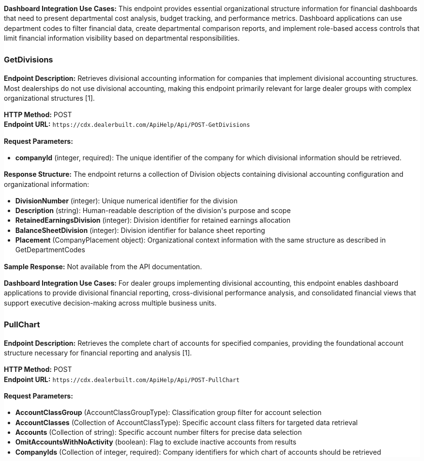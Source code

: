 **Dashboard Integration Use Cases:**
This endpoint provides essential organizational structure information for financial dashboards that need to present departmental cost analysis, budget tracking, and performance metrics. Dashboard applications can use department codes to filter financial data, create departmental comparison reports, and implement role-based access controls that limit financial information visibility based on departmental responsibilities.

### GetDivisions

**Endpoint Description:** Retrieves divisional accounting information for companies that implement divisional accounting structures. Most dealerships do not use divisional accounting, making this endpoint primarily relevant for large dealer groups with complex organizational structures [1].

**HTTP Method:** POST  
**Endpoint URL:** `https://cdx.dealerbuilt.com/ApiHelp/Api/POST-GetDivisions`

**Request Parameters:**
- **companyId** (integer, required): The unique identifier of the company for which divisional information should be retrieved.

**Response Structure:**
The endpoint returns a collection of Division objects containing divisional accounting configuration and organizational information:

- **DivisionNumber** (integer): Unique numerical identifier for the division
- **Description** (string): Human-readable description of the division's purpose and scope
- **RetainedEarningsDivision** (integer): Division identifier for retained earnings allocation
- **BalanceSheetDivision** (integer): Division identifier for balance sheet reporting
- **Placement** (CompanyPlacement object): Organizational context information with the same structure as described in GetDepartmentCodes

**Sample Response:** Not available from the API documentation.

**Dashboard Integration Use Cases:**
For dealer groups implementing divisional accounting, this endpoint enables dashboard applications to provide divisional financial reporting, cross-divisional performance analysis, and consolidated financial views that support executive decision-making across multiple business units.

### PullChart

**Endpoint Description:** Retrieves the complete chart of accounts for specified companies, providing the foundational account structure necessary for financial reporting and analysis [1].

**HTTP Method:** POST  
**Endpoint URL:** `https://cdx.dealerbuilt.com/ApiHelp/Api/POST-PullChart`

**Request Parameters:**
- **AccountClassGroup** (AccountClassGroupType): Classification group filter for account selection
- **AccountClasses** (Collection of AccountClassType): Specific account class filters for targeted data retrieval
- **Accounts** (Collection of string): Specific account number filters for precise data selection
- **OmitAccountsWithNoActivity** (boolean): Flag to exclude inactive accounts from results
- **CompanyIds** (Collection of integer, required): Company identifiers for which chart of accounts should be retrieved
